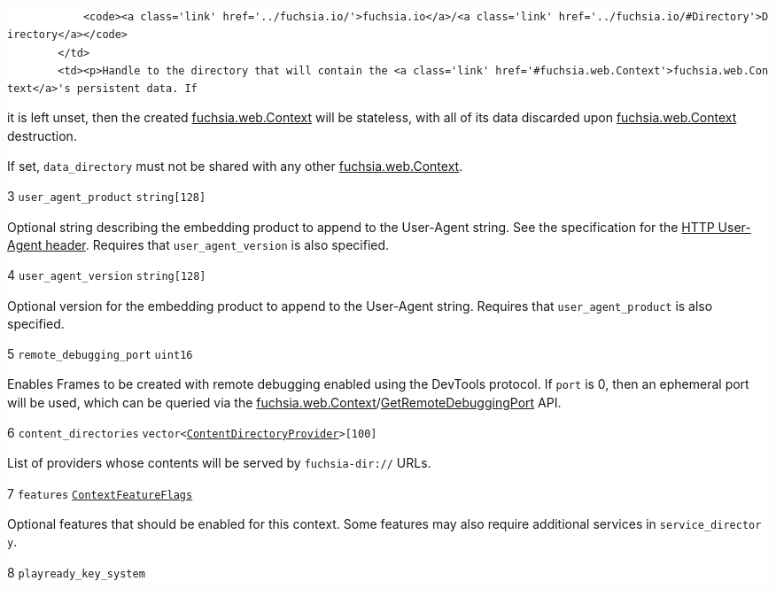                <code><a class='link' href='../fuchsia.io/'>fuchsia.io</a>/<a class='link' href='../fuchsia.io/#Directory'>Directory</a></code>
            </td>
            <td><p>Handle to the directory that will contain the <a class='link' href='#fuchsia.web.Context'>fuchsia.web.Context</a>'s persistent data. If
it is left unset, then the created <a class='link' href='#fuchsia.web.Context'>fuchsia.web.Context</a> will be stateless, with all of
its data discarded upon <a class='link' href='#fuchsia.web.Context'>fuchsia.web.Context</a> destruction.</p>
<p>If set, <code>data_directory</code> must not be shared with any other <a class='link' href='#fuchsia.web.Context'>fuchsia.web.Context</a>.</p>
</td>
        </tr><tr>
            <td>3</td>
            <td><code>user_agent_product</code></td>
            <td>
                <code>string[128]</code>
            </td>
            <td><p>Optional string describing the embedding product to append to the User-Agent string.
See the specification for the
<a href="https://tools.ietf.org/html/rfc7231#section-5.5.3">HTTP User-Agent header</a>.
Requires that <code>user_agent_version</code> is also specified.</p>
</td>
        </tr><tr>
            <td>4</td>
            <td><code>user_agent_version</code></td>
            <td>
                <code>string[128]</code>
            </td>
            <td><p>Optional version for the embedding product to append to the User-Agent string.
Requires that <code>user_agent_product</code> is also specified.</p>
</td>
        </tr><tr>
            <td>5</td>
            <td><code>remote_debugging_port</code></td>
            <td>
                <code>uint16</code>
            </td>
            <td><p>Enables Frames to be created with remote debugging enabled using the DevTools protocol. If
<code>port</code> is 0, then an ephemeral port will be used, which can be queried via the
<a class='link' href='../fuchsia.web.Context/'>fuchsia.web.Context</a>/<a class='link' href='../fuchsia.web.Context/#GetRemoteDebuggingPort'>GetRemoteDebuggingPort</a> API.</p>
</td>
        </tr><tr>
            <td>6</td>
            <td><code>content_directories</code></td>
            <td>
                <code>vector&lt;<a class='link' href='#ContentDirectoryProvider'>ContentDirectoryProvider</a>&gt;[100]</code>
            </td>
            <td><p>List of providers whose contents will be served by <code>fuchsia-dir://</code> URLs.</p>
</td>
        </tr><tr>
            <td>7</td>
            <td><code>features</code></td>
            <td>
                <code><a class='link' href='#ContextFeatureFlags'>ContextFeatureFlags</a></code>
            </td>
            <td><p>Optional features that should be enabled for this context. Some features may also require
additional services in <code>service_directory</code>.</p>
</td>
        </tr><tr>
            <td>8</td>
            <td><code>playready_key_system</code></td>